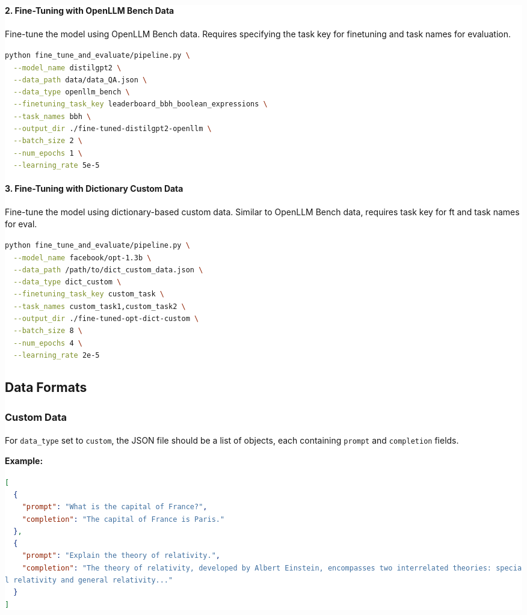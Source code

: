 #### 2. Fine-Tuning with OpenLLM Bench Data

Fine-tune the model using OpenLLM Bench data. Requires specifying the task key for finetuning and task names for evaluation.

```bash
python fine_tune_and_evaluate/pipeline.py \
  --model_name distilgpt2 \
  --data_path data/data_QA.json \
  --data_type openllm_bench \
  --finetuning_task_key leaderboard_bbh_boolean_expressions \
  --task_names bbh \
  --output_dir ./fine-tuned-distilgpt2-openllm \
  --batch_size 2 \
  --num_epochs 1 \
  --learning_rate 5e-5
```

#### 3. Fine-Tuning with Dictionary Custom Data

Fine-tune the model using dictionary-based custom data. Similar to OpenLLM Bench data, requires task key for ft and task names for eval.

```bash
python fine_tune_and_evaluate/pipeline.py \
  --model_name facebook/opt-1.3b \
  --data_path /path/to/dict_custom_data.json \
  --data_type dict_custom \
  --finetuning_task_key custom_task \
  --task_names custom_task1,custom_task2 \
  --output_dir ./fine-tuned-opt-dict-custom \
  --batch_size 8 \
  --num_epochs 4 \
  --learning_rate 2e-5
```

## Data Formats

### Custom Data

For `data_type` set to `custom`, the JSON file should be a list of objects, each containing `prompt` and `completion` fields.

**Example:**

```json
[
  {
    "prompt": "What is the capital of France?",
    "completion": "The capital of France is Paris."
  },
  {
    "prompt": "Explain the theory of relativity.",
    "completion": "The theory of relativity, developed by Albert Einstein, encompasses two interrelated theories: special relativity and general relativity..."
  }
]
```
